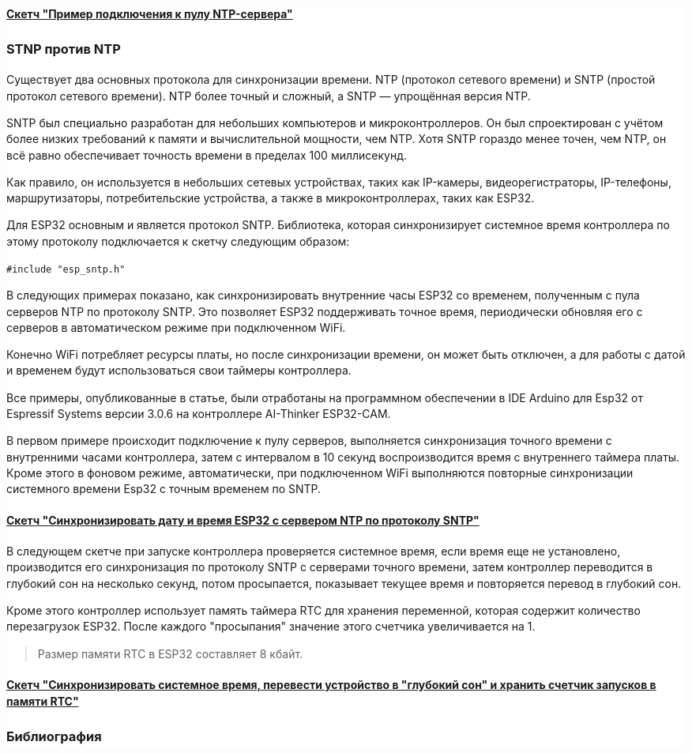 #### [Скетч "Пример подключения к пулу NTP-сервера"](Advanced/Advanced.ino)

### STNP против NTP

Существует два основных протокола для синхронизации времени. NTP (протокол сетевого времени) и SNTP (простой протокол сетевого времени). NTP более точный и сложный, а SNTP — упрощённая версия NTP.

SNTP был специально разработан для небольших компьютеров и микроконтроллеров. Он был спроектирован с учётом более низких требований к памяти и вычислительной мощности, чем NTP. Хотя SNTP гораздо менее точен, чем NTP, он всё равно обеспечивает точность времени в пределах 100 миллисекунд.

Как правило, он используется в небольших сетевых устройствах, таких как IP-камеры, видеорегистраторы, IP-телефоны, маршрутизаторы, потребительские устройства, а также в микроконтроллерах, таких как ESP32.

Для ESP32 основным и является протокол SNTP. Библиотека, которая синхронизирует системное время контроллера по этому протоколу подключается к скетчу следующим образом:

```
#include "esp_sntp.h"
```
В следующих примерах показано, как синхронизировать внутренние часы ESP32 со временем, полученным с пула серверов NTP по протоколу SNTP. Это позволяет ESP32 поддерживать точное время, периодически обновляя его с серверов в автоматическом режиме при подключенном WiFi.

Конечно WiFi потребляет ресурсы платы, но после синхронизации времени, он может быть отключен, а для работы с датой и временем будут использоваться свои таймеры контроллера.

Все примеры, опубликованные в статье, были отработаны на программном обеспечении в IDE Arduino для Esp32 от Espressif Systems версии 3.0.6 на контроллере AI-Thinker ESP32-CAM.
 
В первом примере происходит подключение к пулу серверов, выполняется синхронизация точного времени с внутренними часами контроллера, затем с интервалом в 10 секунд воспроизводится время с внутреннего таймера платы. Кроме этого в фоновом режиме, автоматически, при подключенном WiFi выполняются повторные синхронизации системного времени Esp32 с точным временем по SNTP. 

#### [Скетч "Синхронизировать дату и время ESP32 с сервером NTP по протоколу SNTP"](SynchronizingESP32clock/SynchronizingESP32clock.ino)

В следующем скетче при запуске контроллера проверяется системное время, если время еще не установлено, производится его синхронизация по протоколу SNTP с серверами точного времени, затем контроллер переводится в глубокий сон на несколько секунд, потом просыпается, показывает текущее время и повторяется перевод в глубокий сон.

Кроме этого контроллер использует память  таймера RTC для хранения переменной, которая содержит количество перезагрузок ESP32. После каждого "просыпания" значение этого счетчика увеличивается на 1.

> Размер памяти RTC в ESP32 составляет 8 кбайт.

#### [Скетч "Cинхронизировать системное время, перевести устройство в "глубокий сон" и хранить счетчик запусков в памяти RTC"](LwIPSNTPexample/LwIPSNTPexample.ino)

### Библиография

